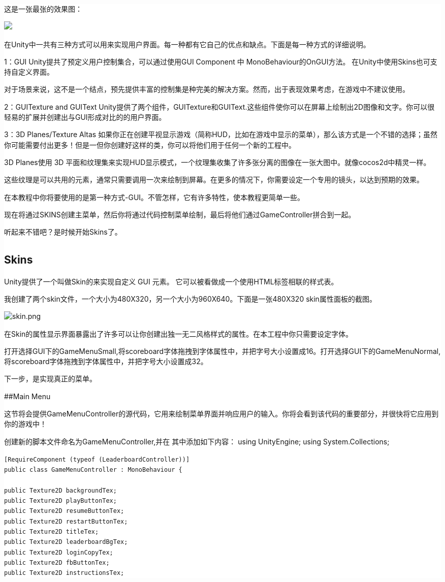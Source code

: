 这是一张最张的效果图：

![](http://i.imgur.com/pnPUPKV.png)

在Unity中一共有三种方式可以用来实现用户界面。每一种都有它自己的优点和缺点。下面是每一种方式的详细说明。

1：GUI
Unity提共了预定义用户控制集合，可以通过使用GUI Component 中 MonoBehaviour的OnGUI方法。
在Unity中使用Skins也可支持自定义界面。

对于场景来说，这不是一个结点，预先提供丰富的控制集是种完美的解决方案。然而，出于表现效果考虑，在游戏中不建议使用。

2：GUITexture and GUIText
Unity提供了两个组件，GUITexture和GUIText.这些组件使你可以在屏幕上绘制出2D图像和文字。你可以很轻易的扩展并创建出与GUI形成对比的的用户界面。

3：3D Planes/Texture Altas
如果你正在创建平视显示游戏（简称HUD，比如在游戏中显示的菜单），那么该方式是一个不错的选择；虽然你可能需要付出更多！但是一但你创建好这样的类，你可以将他们用于任何一个新的工程中。

3D Planes使用 3D 平面和纹理集来实现HUD显示模式，一个纹理集收集了许多张分离的图像在一张大图中。就像cocos2d中精灵一样。

这些纹理是可以共用的元素，通常只需要调用一次来绘制到屏幕。在更多的情况下，你需要设定一个专用的镜头，以达到预期的效果。

在本教程中你将要使用的是第一种方式-GUI。不管怎样，它有许多特性，使本教程更简单一些。

现在将通过SKINS创建主菜单，然后你将通过代码控制菜单绘制，最后将他们通过GameController拼合到一起。

听起来不错吧？是时候开始Skins了。

## Skins ##

Unity提供了一个叫做Skin的来实现自定义 GUI 元素。
它可以被看做成一个使用HTML标签相联的样式表。

我创建了两个skin文件，一个大小为480X320，另一个大小为960X640。下面是一张480X320 skin属性面板的截图。

![skin.png](http://cdn4.raywenderlich.com/wp-content/uploads/2012/08/skin.png)

在Skin的属性显示界面暴露出了许多可以让你创建出独一无二风格样式的属性。在本工程中你只需要设定字体。

打开选择GUI下的GameMenuSmall,将scoreboard字体拖拽到字体属性中，并把字号大小设置成16。打开选择GUI下的GameMenuNormal,将scoreboard字体拖拽到字体属性中，并把字号大小设置成32。

下一步，是实现真正的菜单。

##Main Menu

这节将会提供GameMenuController的源代码，它用来绘制菜单界面并响应用户的输入。你将会看到该代码的重要部分，并很快将它应用到你的游戏中！

创建新的脚本文件命名为GameMenuController,并在 其中添加如下内容：
	using UnityEngine;
	using System.Collections;

	[RequireComponent (typeof (LeaderboardController))]
	public class GameMenuController : MonoBehaviour {
 
	public Texture2D backgroundTex; 	
	public Texture2D playButtonTex; 	
	public Texture2D resumeButtonTex; 	
	public Texture2D restartButtonTex; 
	public Texture2D titleTex; 
	public Texture2D leaderboardBgTex; 
	public Texture2D loginCopyTex; 
	public Texture2D fbButtonTex; 
	public Texture2D instructionsTex; 
 